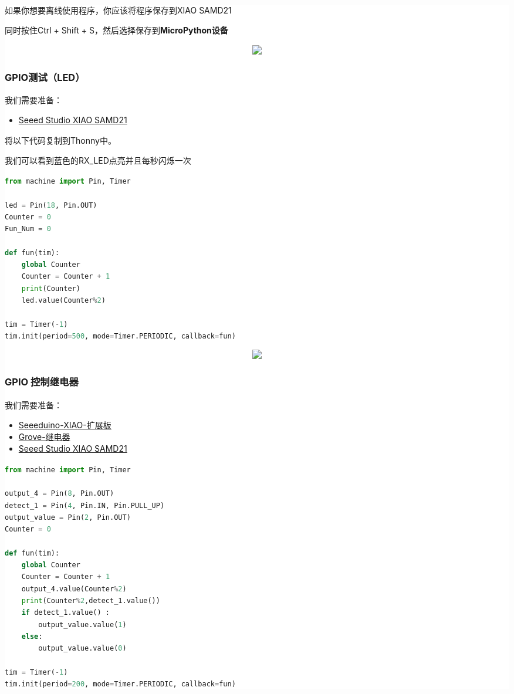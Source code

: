 如果你想要离线使用程序，你应该将程序保存到XIAO SAMD21

同时按住Ctrl + Shift + S，然后选择保存到**MicroPython设备**

<div align="center"><img width={300} src="https://files.seeedstudio.com/wiki/XIAO_SAMD/img/6.jpg" /></div>

### GPIO测试（LED）

我们需要准备：

- [Seeed Studio XIAO SAMD21](https://www.seeedstudio.com/Seeeduino-XIAO-Arduino-Microcontroller-SAMD21-Cortex-M0+-p-4426.html)

将以下代码复制到Thonny中。

我们可以看到蓝色的RX_LED点亮并且每秒闪烁一次

```python
from machine import Pin, Timer
 
led = Pin(18, Pin.OUT)
Counter = 0
Fun_Num = 0
 
def fun(tim):
    global Counter
    Counter = Counter + 1 
    print(Counter)
    led.value(Counter%2)
 
tim = Timer(-1)
tim.init(period=500, mode=Timer.PERIODIC, callback=fun)
```

<div align="center"><img width={300} src="https://files.seeedstudio.com/wiki/XIAO_SAMD/img/3.gif" /></div>

### GPIO 控制继电器

我们需要准备：

- [Seeeduino-XIAO-扩展板](https://wiki.seeedstudio.com/cn/Seeeduino-XIAO-Expansion-Board/)
- [Grove-继电器](https://www.seeedstudio.com/Grove-Relay.html)
- [Seeed Studio XIAO SAMD21](https://www.seeedstudio.com/Seeeduino-XIAO-Arduino-Microcontroller-SAMD21-Cortex-M0+-p-4426.html)

```python
from machine import Pin, Timer

output_4 = Pin(8, Pin.OUT)
detect_1 = Pin(4, Pin.IN, Pin.PULL_UP)
output_value = Pin(2, Pin.OUT)
Counter = 0
     
def fun(tim):
    global Counter
    Counter = Counter + 1
    output_4.value(Counter%2)
    print(Counter%2,detect_1.value())
    if detect_1.value() :
        output_value.value(1)
    else:
        output_value.value(0)
 
tim = Timer(-1)
tim.init(period=200, mode=Timer.PERIODIC, callback=fun)
```

